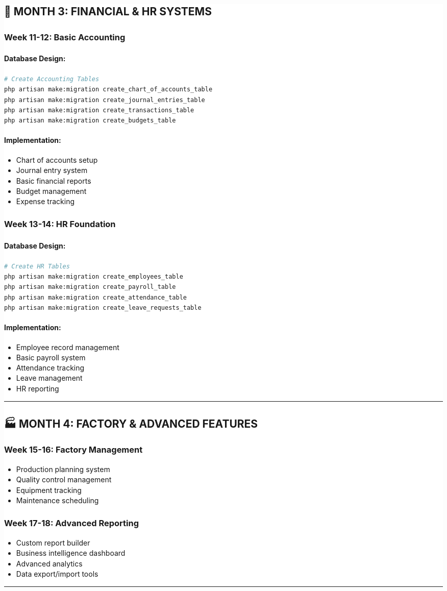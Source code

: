 
## 💼 **MONTH 3: FINANCIAL & HR SYSTEMS**

### **Week 11-12: Basic Accounting**

#### **Database Design:**
```bash
# Create Accounting Tables
php artisan make:migration create_chart_of_accounts_table
php artisan make:migration create_journal_entries_table
php artisan make:migration create_transactions_table
php artisan make:migration create_budgets_table
```

#### **Implementation:**
- Chart of accounts setup
- Journal entry system
- Basic financial reports
- Budget management
- Expense tracking

### **Week 13-14: HR Foundation**

#### **Database Design:**
```bash
# Create HR Tables
php artisan make:migration create_employees_table
php artisan make:migration create_payroll_table
php artisan make:migration create_attendance_table
php artisan make:migration create_leave_requests_table
```

#### **Implementation:**
- Employee record management
- Basic payroll system
- Attendance tracking
- Leave management
- HR reporting

---

## 🏭 **MONTH 4: FACTORY & ADVANCED FEATURES**

### **Week 15-16: Factory Management**
- Production planning system
- Quality control management
- Equipment tracking
- Maintenance scheduling

### **Week 17-18: Advanced Reporting**
- Custom report builder
- Business intelligence dashboard
- Advanced analytics
- Data export/import tools

---